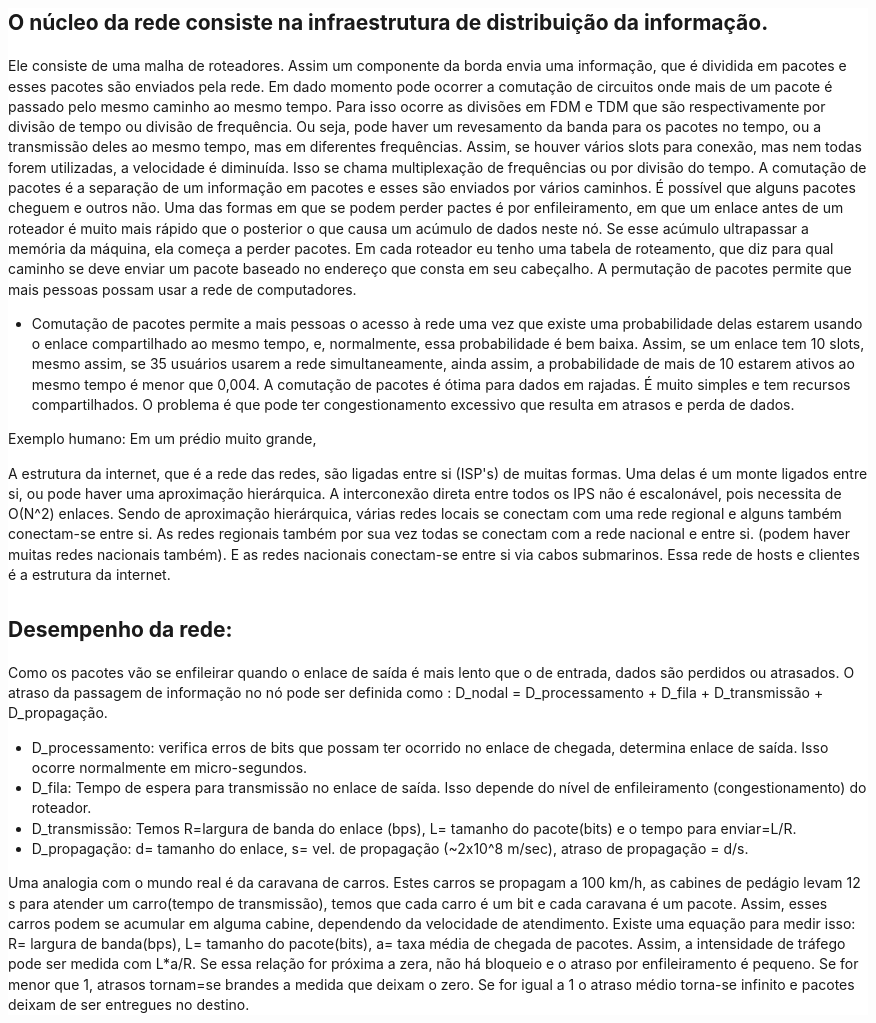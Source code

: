 ## O núcleo da rede consiste na infraestrutura de distribuição da informação.
Ele consiste de uma malha de roteadores. Assim um componente da borda envia uma informação, que é dividida em pacotes e esses pacotes são enviados pela rede. Em dado momento pode ocorrer a comutação de circuitos onde mais de um pacote é passado pelo mesmo caminho ao mesmo tempo. Para isso ocorre as divisões em FDM e TDM que são respectivamente por divisão de tempo ou divisão de frequência. Ou seja, pode haver um revesamento da banda para os pacotes no tempo, ou a transmissão deles ao mesmo tempo, mas em diferentes frequências. Assim, se houver vários slots para conexão, mas nem todas forem utilizadas, a velocidade é diminuída. Isso se chama multiplexação de frequências ou por divisão do tempo. A comutação de pacotes é a separação de um informação em pacotes e esses são enviados por vários caminhos. É possível que alguns pacotes cheguem e outros não. Uma das formas em que se podem perder pactes é por enfileiramento, em que um enlace antes de um roteador é muito mais rápido que o posterior o que causa um acúmulo de dados neste nó. Se esse acúmulo ultrapassar a memória da máquina, ela começa a perder pacotes. Em cada roteador eu tenho uma tabela de roteamento, que diz para qual caminho se deve enviar um pacote baseado no endereço que consta em seu cabeçalho. A permutação de pacotes permite que mais pessoas possam usar a rede de computadores.
- Comutação de pacotes permite a mais pessoas o acesso à rede uma vez que existe uma probabilidade delas estarem usando o enlace compartilhado ao mesmo tempo, e, normalmente, essa probabilidade é bem baixa. Assim, se um enlace tem 10 slots, mesmo assim, se 35 usuários usarem a rede simultaneamente, ainda assim, a probabilidade de mais de 10 estarem ativos ao mesmo tempo é menor que 0,004. A comutação de pacotes é ótima para dados em rajadas. É muito simples e tem recursos compartilhados. O problema é que pode ter congestionamento excessivo que resulta em atrasos e perda de dados.

Exemplo humano: Em um prédio muito grande, 

A estrutura da internet, que é a rede das redes, são ligadas entre si (ISP's) de muitas formas. Uma delas é um monte ligados entre si, ou pode haver uma aproximação hierárquica. A interconexão direta entre todos os IPS não é escalonável, pois necessita de O(N^2) enlaces. Sendo de aproximação hierárquica, várias redes locais se conectam com uma rede regional e alguns também conectam-se entre si. As redes regionais também por sua vez todas se conectam com a rede nacional e entre si. (podem haver muitas redes nacionais também). E as redes nacionais conectam-se entre si via cabos submarinos. Essa rede de hosts e clientes é a estrutura da internet.

## Desempenho da rede:
Como os pacotes vão se enfileirar quando o enlace de saída é mais lento que o de entrada, dados são perdidos ou atrasados. O atraso da passagem de informação no nó pode ser definida como : D_nodal = D_processamento + D_fila + D_transmissão + D_propagação.
- D_processamento: verifica erros de bits que possam ter ocorrido no enlace de chegada, determina enlace de saída. Isso ocorre normalmente em micro-segundos.
- D_fila: Tempo de espera para transmissão no enlace de saída. Isso depende do nível de enfileiramento (congestionamento) do roteador.
- D_transmissão: Temos R=largura de banda do enlace (bps), L= tamanho do pacote(bits) e o tempo para enviar=L/R.
- D_propagação: d= tamanho do enlace, s= vel. de propagação (~2x10^8 m/sec), atraso de propagação = d/s.

Uma analogia com o mundo real é  da caravana de carros. Estes carros se propagam a 100 km/h, as cabines de pedágio levam 12 s para atender um carro(tempo de transmissão), temos que cada carro é um bit e cada caravana é um pacote. Assim, esses carros podem se acumular em alguma cabine, dependendo da velocidade de atendimento. Existe uma equação para medir isso: R= largura de banda(bps), L= tamanho do pacote(bits), a= taxa média de chegada de pacotes. Assim, a intensidade de tráfego pode ser medida com L*a/R. Se essa relação for próxima a zera, não há bloqueio e o atraso por enfileiramento é pequeno. Se for menor que 1, atrasos tornam=se brandes a medida que deixam o zero. Se for igual a 1 o atraso médio torna-se infinito e pacotes deixam de ser entregues no destino.
